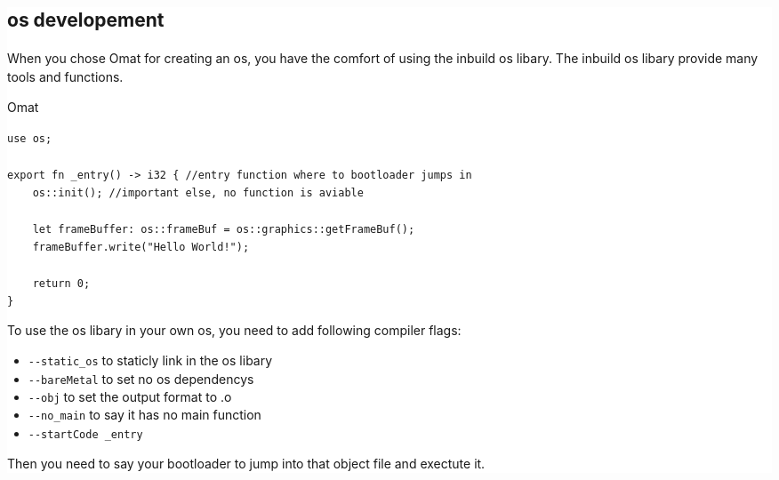 ## os developement
When you chose Omat for creating an os, you have the comfort of using the inbuild os libary.
The inbuild os libary provide many tools and functions.

Omat
```
use os;

export fn _entry() -> i32 { //entry function where to bootloader jumps in
    os::init(); //important else, no function is aviable

    let frameBuffer: os::frameBuf = os::graphics::getFrameBuf();
    frameBuffer.write("Hello World!");
    
    return 0; 
}
```

To use the os libary in your own os, you need to add following compiler flags: 

 - <code>--static_os</code>   to staticly link in the os libary   
 - <code>--bareMetal</code>   to set no os dependencys            
 - <code>--obj</code>         to set the output format to .o      
 - <code>--no_main</code>     to say it has no main function                                    
 - <code>--startCode _entry</code>                                

Then you need to say your bootloader to jump into that object file and exectute it. 